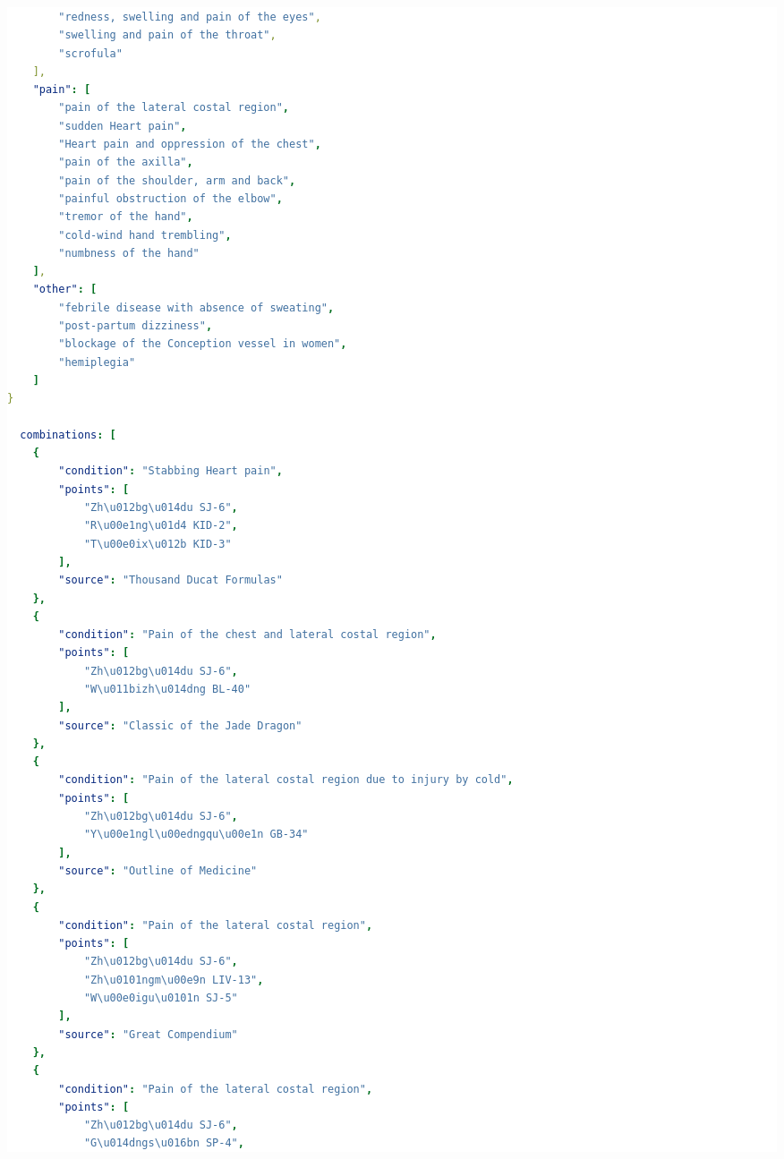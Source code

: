 ```yaml
        "redness, swelling and pain of the eyes",
        "swelling and pain of the throat",
        "scrofula"
    ],
    "pain": [
        "pain of the lateral costal region",
        "sudden Heart pain",
        "Heart pain and oppression of the chest",
        "pain of the axilla",
        "pain of the shoulder, arm and back",
        "painful obstruction of the elbow",
        "tremor of the hand",
        "cold-wind hand trembling",
        "numbness of the hand"
    ],
    "other": [
        "febrile disease with absence of sweating",
        "post-partum dizziness",
        "blockage of the Conception vessel in women",
        "hemiplegia"
    ]
}

  combinations: [
    {
        "condition": "Stabbing Heart pain",
        "points": [
            "Zh\u012bg\u014du SJ-6",
            "R\u00e1ng\u01d4 KID-2",
            "T\u00e0ix\u012b KID-3"
        ],
        "source": "Thousand Ducat Formulas"
    },
    {
        "condition": "Pain of the chest and lateral costal region",
        "points": [
            "Zh\u012bg\u014du SJ-6",
            "W\u011bizh\u014dng BL-40"
        ],
        "source": "Classic of the Jade Dragon"
    },
    {
        "condition": "Pain of the lateral costal region due to injury by cold",
        "points": [
            "Zh\u012bg\u014du SJ-6",
            "Y\u00e1ngl\u00edngqu\u00e1n GB-34"
        ],
        "source": "Outline of Medicine"
    },
    {
        "condition": "Pain of the lateral costal region",
        "points": [
            "Zh\u012bg\u014du SJ-6",
            "Zh\u0101ngm\u00e9n LIV-13",
            "W\u00e0igu\u0101n SJ-5"
        ],
        "source": "Great Compendium"
    },
    {
        "condition": "Pain of the lateral costal region",
        "points": [
            "Zh\u012bg\u014du SJ-6",
            "G\u014dngs\u016bn SP-4",
```